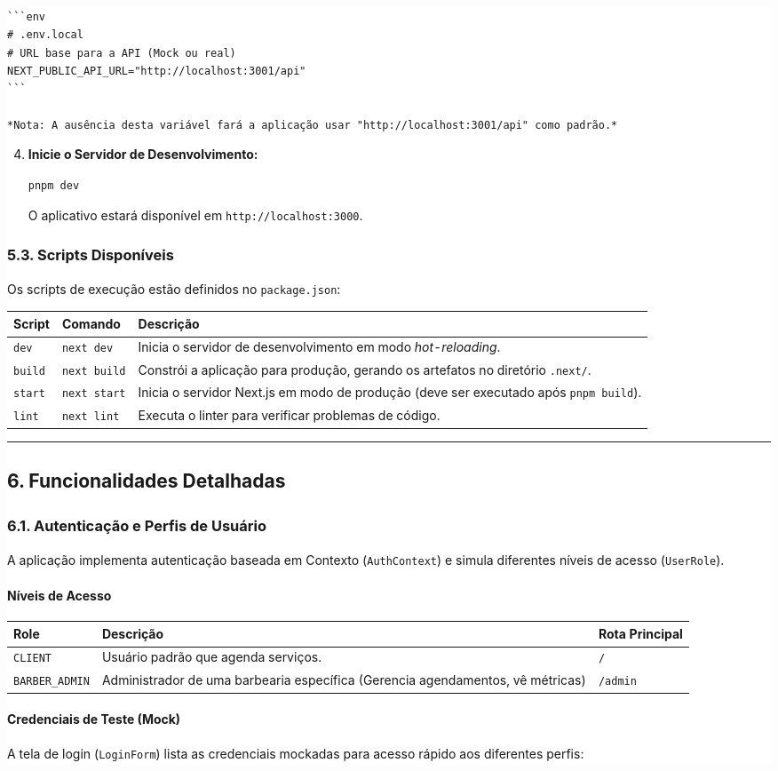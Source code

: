     ```env
    # .env.local
    # URL base para a API (Mock ou real)
    NEXT_PUBLIC_API_URL="http://localhost:3001/api"
    ```

    *Nota: A ausência desta variável fará a aplicação usar "http://localhost:3001/api" como padrão.*

4.  **Inicie o Servidor de Desenvolvimento:**

    ```bash
    pnpm dev
    ```

    O aplicativo estará disponível em `http://localhost:3000`.

### 5.3. Scripts Disponíveis

Os scripts de execução estão definidos no `package.json`:

| Script | Comando | Descrição |
| :--- | :--- | :--- |
| `dev` | `next dev` | Inicia o servidor de desenvolvimento em modo *hot-reloading*. |
| `build` | `next build` | Constrói a aplicação para produção, gerando os artefatos no diretório `.next/`. |
| `start` | `next start` | Inicia o servidor Next.js em modo de produção (deve ser executado após `pnpm build`). |
| `lint` | `next lint` | Executa o linter para verificar problemas de código. |

-----

## 6. Funcionalidades Detalhadas

### 6.1. Autenticação e Perfis de Usuário

A aplicação implementa autenticação baseada em Contexto (`AuthContext`) e simula diferentes níveis de acesso (`UserRole`).

#### Níveis de Acesso

| Role | Descrição | Rota Principal |
| :--- | :--- | :--- |
| `CLIENT` | Usuário padrão que agenda serviços. | `/` |
| `BARBER_ADMIN` | Administrador de uma barbearia específica (Gerencia agendamentos, vê métricas) | `/admin` |

#### Credenciais de Teste (Mock)

A tela de login (`LoginForm`) lista as credenciais mockadas para acesso rápido aos diferentes perfis:
